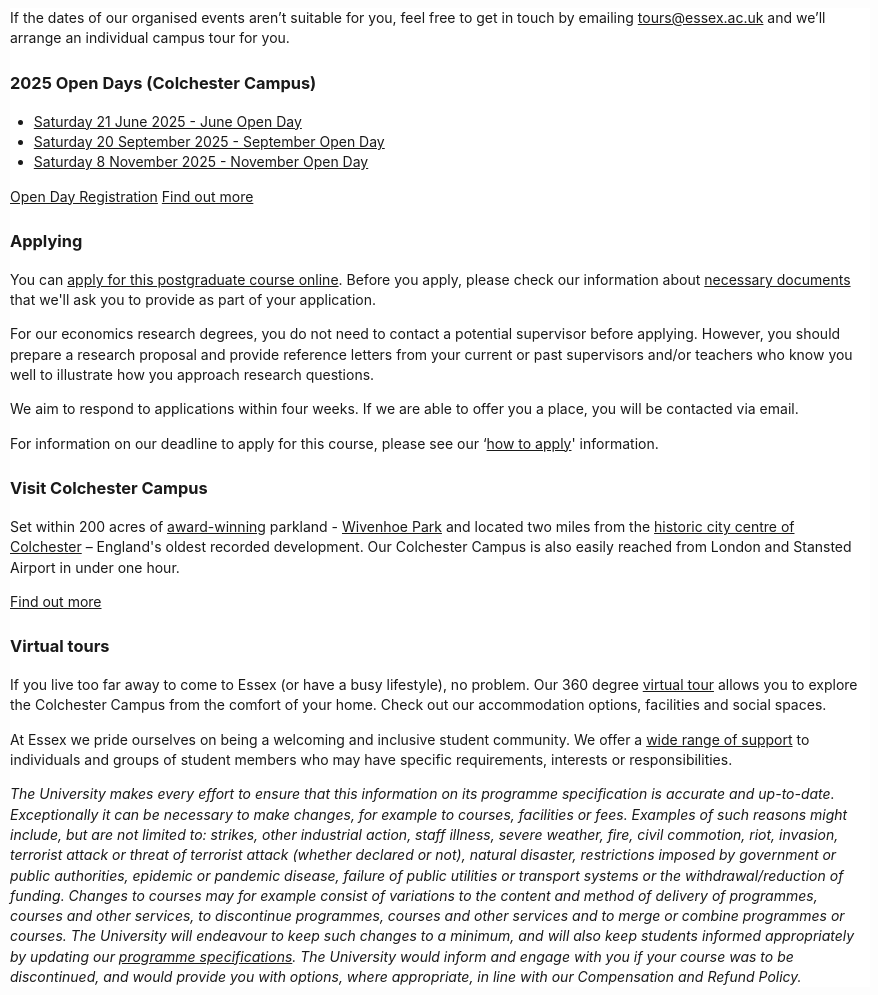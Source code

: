 If the dates of our organised events aren’t suitable for you, feel free to get in touch by emailing [tours@essex.ac.uk](mailto:tours@essex.ac.uk) and we’ll arrange an individual campus tour for you.

### 2025 Open Days (Colchester Campus)

* [Saturday 21 June 2025 - June Open Day](https://www.essex.ac.uk/events/2025/06/21/open-day-june-25)
* [Saturday 20 September 2025 - September Open Day](https://www.essex.ac.uk/events/2025/09/20/september-open-day-20%2C-d-%2C9%2C-d-%2C2025)
* [Saturday 8 November 2025 - November Open Day](https://www.essex.ac.uk/events/2025/11/08/november-open-day-08%2C-d-%2C11%2C-d-%2C2025)

[Open Day Registration](https://www.essex.ac.uk/forms/register-for-an-open-day)
[Find out more](https://www.essex.ac.uk/visit-us/open-days)

### Applying

You can [apply for this postgraduate course online](https://www1.essex.ac.uk/pgapply/login.aspx). Before you apply, please check our information about [necessary documents](https://www.essex.ac.uk/postgraduate/research/applying-to-essex#supdocs) that we'll ask you to provide as part of your application.

For our economics research degrees, you do not need to contact a potential supervisor before applying. However, you should prepare a research proposal and provide reference letters from your current or past supervisors and/or teachers who know you well to illustrate how you approach research questions.

We aim to respond to applications within four weeks. If we are able to offer you a place, you will be contacted via email.

For information on our deadline to apply for this course, please see our ‘[how to apply](https://www.essex.ac.uk/postgraduate/research/applying-to-essex)' information.

### Visit Colchester Campus

Set within 200 acres of [award-winning](https://www.essex.ac.uk/news/2022/07/26/green-flag-2022) parkland - [Wivenhoe Park](https://www.essex.ac.uk/wivenhoe-park) and located two miles from the [historic city centre of Colchester](https://www.essex.ac.uk/life/colchester-campus/local-area) – England's oldest recorded development. Our Colchester Campus is also easily reached from London and Stansted Airport in under one hour.

[Find out more](https://www.essex.ac.uk/life/colchester-campus)

### Virtual tours

If you live too far away to come to Essex (or have a busy lifestyle), no problem. Our 360 degree [virtual tour](https://www1.essex.ac.uk/virtual-tours/colchester) allows you to explore the Colchester Campus from the comfort of your home. Check out our accommodation options, facilities and social spaces.

At Essex we pride ourselves on being a welcoming and inclusive student community. We offer a [wide range of support](https://www.essex.ac.uk/student/equality-and-diversity) to individuals and groups of student members who may have specific requirements, interests or responsibilities.

*The University makes every effort to ensure that this information on its programme specification is accurate and up-to-date. Exceptionally it can be necessary to make changes, for example to courses, facilities or fees. Examples of such reasons might include, but are not limited to: strikes, other industrial action, staff illness, severe weather, fire, civil commotion, riot, invasion, terrorist attack or threat of terrorist attack (whether declared or not), natural disaster, restrictions imposed by government or public authorities, epidemic or pandemic disease, failure of public utilities or transport systems or the withdrawal/reduction of funding. Changes to courses may for example consist of variations to the content and method of delivery of programmes, courses and other services, to discontinue programmes, courses and other services and to merge or combine programmes or courses. The University will endeavour to keep such changes to a minimum, and will also keep students informed appropriately by updating our [programme specifications](http://www.essex.ac.uk/programmespecs/). The University would inform and engage with you if your course was to be discontinued, and would provide you with options, where appropriate, in line with our Compensation and Refund Policy.*
